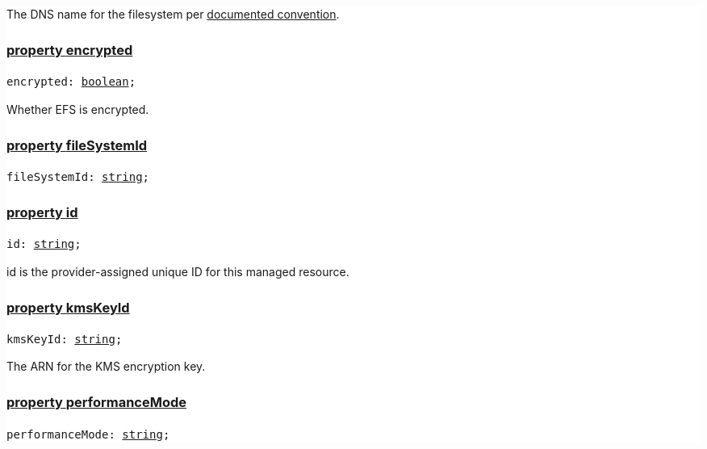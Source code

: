 The DNS name for the filesystem per [documented convention](http://docs.aws.amazon.com/efs/latest/ug/mounting-fs-mount-cmd-dns-name.html).

</div>
<h3 class="pdoc-member-header" id="GetFileSystemResult-encrypted">
<a class="pdoc-child-name" href="https://github.com/pulumi/pulumi-aws/blob/master/sdk/nodejs/efs/getFileSystem.ts#L64">property <b>encrypted</b></a>
</h3>
<div class="pdoc-member-contents" markdown="1">
<pre class="highlight"><span class='kd'></span>encrypted: <span class='kd'><a href='https://developer.mozilla.org/en-US/docs/Web/JavaScript/Reference/Global_Objects/Boolean'>boolean</a></span>;</pre>

Whether EFS is encrypted.

</div>
<h3 class="pdoc-member-header" id="GetFileSystemResult-fileSystemId">
<a class="pdoc-child-name" href="https://github.com/pulumi/pulumi-aws/blob/master/sdk/nodejs/efs/getFileSystem.ts#L65">property <b>fileSystemId</b></a>
</h3>
<div class="pdoc-member-contents" markdown="1">
<pre class="highlight"><span class='kd'></span>fileSystemId: <span class='kd'><a href='https://developer.mozilla.org/en-US/docs/Web/JavaScript/Reference/Global_Objects/String'>string</a></span>;</pre>
</div>
<h3 class="pdoc-member-header" id="GetFileSystemResult-id">
<a class="pdoc-child-name" href="https://github.com/pulumi/pulumi-aws/blob/master/sdk/nodejs/efs/getFileSystem.ts#L81">property <b>id</b></a>
</h3>
<div class="pdoc-member-contents" markdown="1">
<pre class="highlight"><span class='kd'></span>id: <span class='kd'><a href='https://developer.mozilla.org/en-US/docs/Web/JavaScript/Reference/Global_Objects/String'>string</a></span>;</pre>

id is the provider-assigned unique ID for this managed resource.

</div>
<h3 class="pdoc-member-header" id="GetFileSystemResult-kmsKeyId">
<a class="pdoc-child-name" href="https://github.com/pulumi/pulumi-aws/blob/master/sdk/nodejs/efs/getFileSystem.ts#L69">property <b>kmsKeyId</b></a>
</h3>
<div class="pdoc-member-contents" markdown="1">
<pre class="highlight"><span class='kd'></span>kmsKeyId: <span class='kd'><a href='https://developer.mozilla.org/en-US/docs/Web/JavaScript/Reference/Global_Objects/String'>string</a></span>;</pre>

The ARN for the KMS encryption key.

</div>
<h3 class="pdoc-member-header" id="GetFileSystemResult-performanceMode">
<a class="pdoc-child-name" href="https://github.com/pulumi/pulumi-aws/blob/master/sdk/nodejs/efs/getFileSystem.ts#L73">property <b>performanceMode</b></a>
</h3>
<div class="pdoc-member-contents" markdown="1">
<pre class="highlight"><span class='kd'></span>performanceMode: <span class='kd'><a href='https://developer.mozilla.org/en-US/docs/Web/JavaScript/Reference/Global_Objects/String'>string</a></span>;</pre>
